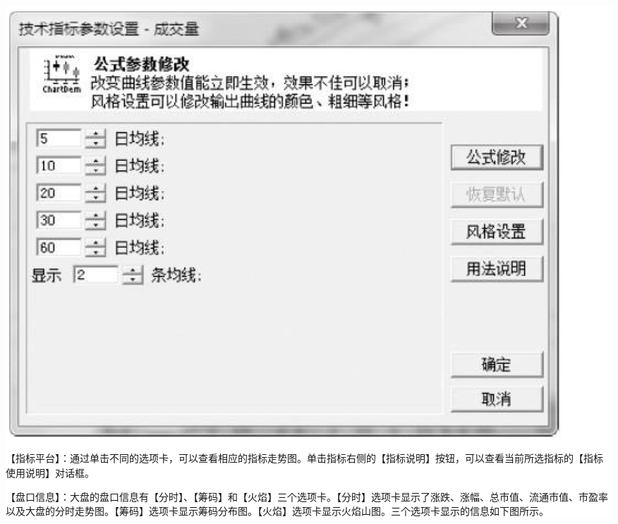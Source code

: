 

![image-20221113005121271](./images/image-20221113005121271.png)



【指标平台】：通过单击不同的选项卡，可以查看相应的指标走势图。单击指标右侧的【指标说明】按钮，可以查看当前所选指标的【指标使用说明】对话框。

【盘口信息】：大盘的盘口信息有【分时】、【筹码】和【火焰】三个选项卡。【分时】选项卡显示了涨跌、涨幅、总市值、流通市值、市盈率以及大盘的分时走势图。【筹码】选项卡显示筹码分布图。【火焰】选项卡显示火焰山图。三个选项卡显示的信息如下图所示。
